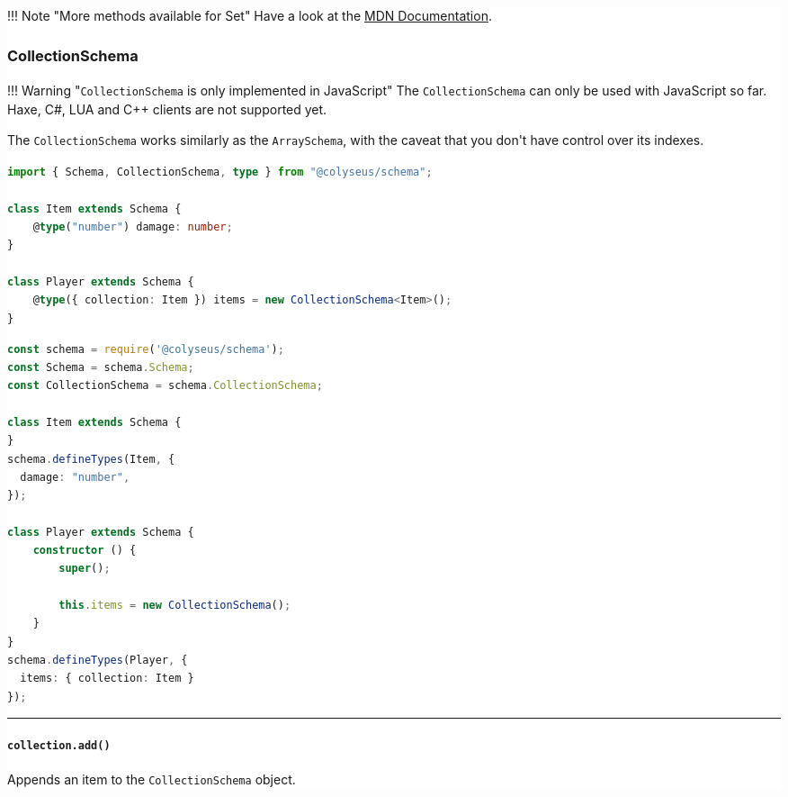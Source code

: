 !!! Note "More methods available for Set"
     Have a look at the [MDN Documentation](https://developer.mozilla.org/en-US/docs/Web/JavaScript/Reference/Global_Objects/Set/).


### CollectionSchema

!!! Warning "`CollectionSchema` is only implemented in JavaScript"
    The `CollectionSchema` can only be used with JavaScript so far. Haxe, C#, LUA and C++ clients are not supported yet.

The `CollectionSchema` works similarly as the `ArraySchema`, with the caveat that you don't have control over its indexes.

```typescript fct_label="TypeScript"
import { Schema, CollectionSchema, type } from "@colyseus/schema";

class Item extends Schema {
    @type("number") damage: number;
}

class Player extends Schema {
    @type({ collection: Item }) items = new CollectionSchema<Item>();
}
```

```typescript fct_label="JavaScript"
const schema = require('@colyseus/schema');
const Schema = schema.Schema;
const CollectionSchema = schema.CollectionSchema;

class Item extends Schema {
}
schema.defineTypes(Item, {
  damage: "number",
});

class Player extends Schema {
    constructor () {
        super();

        this.items = new CollectionSchema();
    }
}
schema.defineTypes(Player, {
  items: { collection: Item }
});
```

---

#### `collection.add()`

Appends an item to the `CollectionSchema` object.
